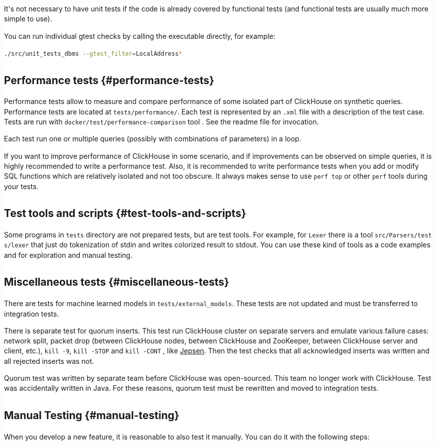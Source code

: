 It's not necessary to have unit tests if the code is already covered by functional tests (and functional tests are usually much more simple to use).

You can run individual gtest checks by calling the executable directly, for example:

```bash
./src/unit_tests_dbms --gtest_filter=LocalAddress*
```

## Performance tests {#performance-tests}

Performance tests allow to measure and compare performance of some isolated part of ClickHouse on synthetic queries.
Performance tests are located at `tests/performance/`.
Each test is represented by an `.xml` file with a description of the test case.
Tests are run with `docker/test/performance-comparison` tool . See the readme file for invocation.

Each test run one or multiple queries (possibly with combinations of parameters) in a loop.

If you want to improve performance of ClickHouse in some scenario, and if improvements can be observed on simple queries, it is highly recommended to write a performance test.
Also, it is recommended to write performance tests when you add or modify SQL functions which are relatively isolated and not too obscure.
It always makes sense to use `perf top` or other `perf` tools during your tests.

## Test tools and scripts {#test-tools-and-scripts}

Some programs in `tests` directory are not prepared tests, but are test tools.
For example, for `Lexer` there is a tool `src/Parsers/tests/lexer` that just do tokenization of stdin and writes colorized result to stdout.
You can use these kind of tools as a code examples and for exploration and manual testing.

## Miscellaneous tests {#miscellaneous-tests}

There are tests for machine learned models in `tests/external_models`.
These tests are not updated and must be transferred to integration tests.

There is separate test for quorum inserts.
This test run ClickHouse cluster on separate servers and emulate various failure cases: network split, packet drop (between ClickHouse nodes, between ClickHouse and ZooKeeper, between ClickHouse server and client, etc.), `kill -9`, `kill -STOP` and `kill -CONT` , like [Jepsen](https://aphyr.com/tags/Jepsen). Then the test checks that all acknowledged inserts was written and all rejected inserts was not.

Quorum test was written by separate team before ClickHouse was open-sourced.
This team no longer work with ClickHouse.
Test was accidentally written in Java.
For these reasons, quorum test must be rewritten and moved to integration tests.

## Manual Testing {#manual-testing}

When you develop a new feature, it is reasonable to also test it manually.
You can do it with the following steps:
